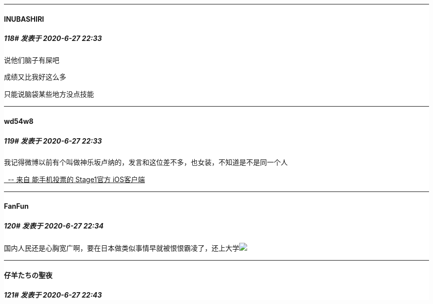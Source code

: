 





-----

####  INUBASHIRI  
##### 118#       发表于 2020-6-27 22:33




说他们脑子有屎吧


成绩又比我好这么多


只能说脑袋某些地方没点技能







-----

####  wd54w8  
##### 119#       发表于 2020-6-27 22:33




我记得微博以前有个叫做神乐坂卢纳的，发言和这位差不多，也女装，不知道是不是同一个人

[  -- 来自 能手机投票的 Stage1官方 iOS客户端](https://itunes.apple.com/fi/app/saraba1st/id1221237470?mt=8)







-----

####  FanFun  
##### 120#       发表于 2020-6-27 22:34




国内人民还是心胸宽广啊，要在日本做类似事情早就被恨恨霸凌了，还上大学<img src="https://static.saraba1st.com/image/smiley/face2017/048.png" referrerpolicy="no-referrer">







-----

####  仔羊たちの聖夜  
##### 121#       发表于 2020-6-27 22:43



